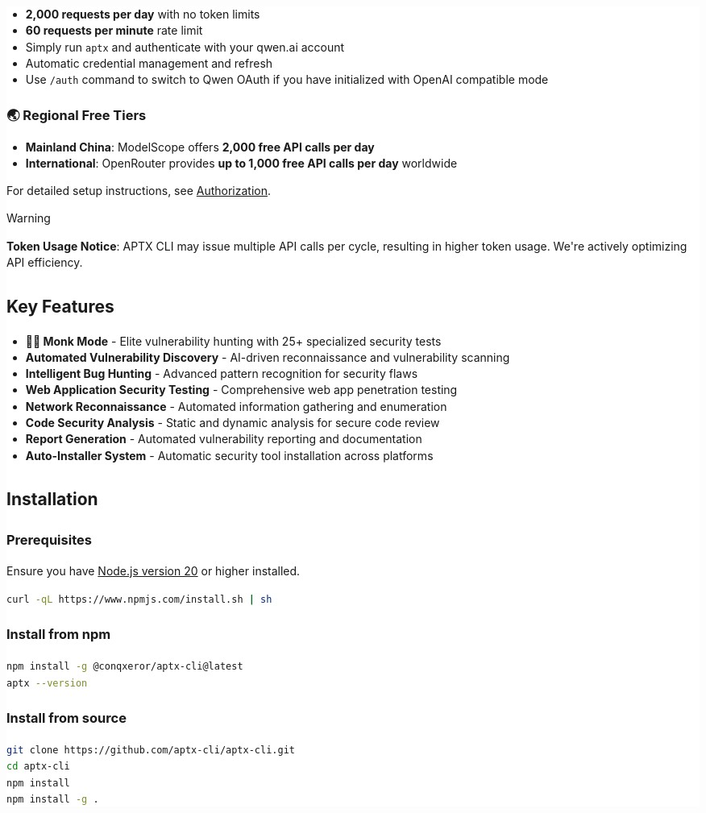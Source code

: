 - **2,000 requests per day** with no token limits
- **60 requests per minute** rate limit
- Simply run `aptx` and authenticate with your qwen.ai account
- Automatic credential management and refresh
- Use `/auth` command to switch to Qwen OAuth if you have initialized with OpenAI compatible mode

### 🌏 Regional Free Tiers

- **Mainland China**: ModelScope offers **2,000 free API calls per day**
- **International**: OpenRouter provides **up to 1,000 free API calls per day** worldwide

For detailed setup instructions, see [Authorization](#authorization).

> [!WARNING]
> **Token Usage Notice**: APTX CLI may issue multiple API calls per cycle, resulting in higher token usage. We're actively optimizing API efficiency.

## Key Features

- **🧘‍♂️ Monk Mode** - Elite vulnerability hunting with 25+ specialized security tests
- **Automated Vulnerability Discovery** - AI-driven reconnaissance and vulnerability scanning
- **Intelligent Bug Hunting** - Advanced pattern recognition for security flaws  
- **Web Application Security Testing** - Comprehensive web app penetration testing
- **Network Reconnaissance** - Automated information gathering and enumeration
- **Code Security Analysis** - Static and dynamic analysis for secure code review
- **Report Generation** - Automated vulnerability reporting and documentation
- **Auto-Installer System** - Automatic security tool installation across platforms

## Installation

### Prerequisites

Ensure you have [Node.js version 20](https://nodejs.org/en/download) or higher installed.

```bash
curl -qL https://www.npmjs.com/install.sh | sh
```

### Install from npm

```bash
npm install -g @conqxeror/aptx-cli@latest
aptx --version
```

### Install from source

```bash
git clone https://github.com/aptx-cli/aptx-cli.git
cd aptx-cli
npm install
npm install -g .
```
